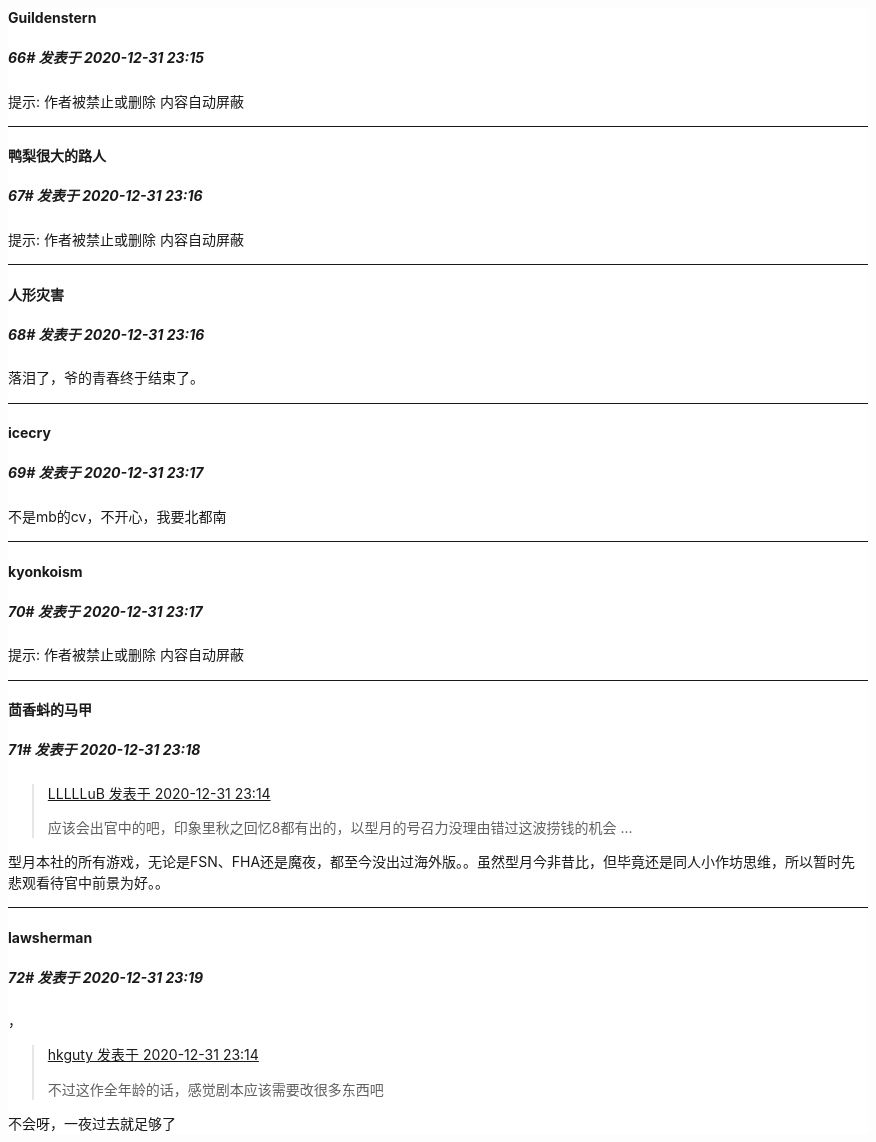 ####  Guildenstern  
##### 66#       发表于 2020-12-31 23:15

提示: 作者被禁止或删除 内容自动屏蔽

*****

####  鸭梨很大的路人  
##### 67#       发表于 2020-12-31 23:16

提示: 作者被禁止或删除 内容自动屏蔽

*****

####  人形灾害  
##### 68#       发表于 2020-12-31 23:16

落泪了，爷的青春终于结束了。

*****

####  icecry  
##### 69#       发表于 2020-12-31 23:17

不是mb的cv，不开心，我要北都南

*****

####  kyonkoism  
##### 70#       发表于 2020-12-31 23:17

提示: 作者被禁止或删除 内容自动屏蔽

*****

####  茴香蚪的马甲  
##### 71#       发表于 2020-12-31 23:18

<blockquote><a href="httphttps://bbs.saraba1st.com/2b/forum.php?mod=redirect&amp;goto=findpost&amp;pid=49903842&amp;ptid=1980597" target="_blank">LLLLLuB 发表于 2020-12-31 23:14</a>

应该会出官中的吧，印象里秋之回忆8都有出的，以型月的号召力没理由错过这波捞钱的机会 ...</blockquote>
型月本社的所有游戏，无论是FSN、FHA还是魔夜，都至今没出过海外版。。虽然型月今非昔比，但毕竟还是同人小作坊思维，所以暂时先悲观看待官中前景为好。。

*****

####  lawsherman  
##### 72#       发表于 2020-12-31 23:19

，

<blockquote><a href="httphttps://bbs.saraba1st.com/2b/forum.php?mod=redirect&amp;goto=findpost&amp;pid=49903862&amp;ptid=1980597" target="_blank">hkguty 发表于 2020-12-31 23:14</a>

不过这作全年龄的话，感觉剧本应该需要改很多东西吧</blockquote>
不会呀，一夜过去就足够了
